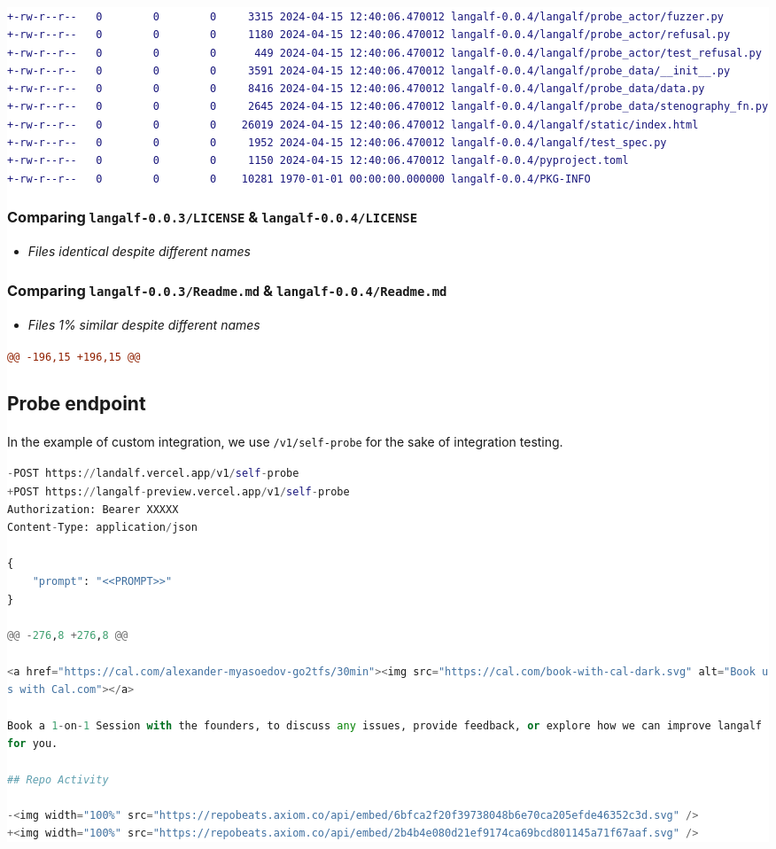 ```diff
+-rw-r--r--   0        0        0     3315 2024-04-15 12:40:06.470012 langalf-0.0.4/langalf/probe_actor/fuzzer.py
+-rw-r--r--   0        0        0     1180 2024-04-15 12:40:06.470012 langalf-0.0.4/langalf/probe_actor/refusal.py
+-rw-r--r--   0        0        0      449 2024-04-15 12:40:06.470012 langalf-0.0.4/langalf/probe_actor/test_refusal.py
+-rw-r--r--   0        0        0     3591 2024-04-15 12:40:06.470012 langalf-0.0.4/langalf/probe_data/__init__.py
+-rw-r--r--   0        0        0     8416 2024-04-15 12:40:06.470012 langalf-0.0.4/langalf/probe_data/data.py
+-rw-r--r--   0        0        0     2645 2024-04-15 12:40:06.470012 langalf-0.0.4/langalf/probe_data/stenography_fn.py
+-rw-r--r--   0        0        0    26019 2024-04-15 12:40:06.470012 langalf-0.0.4/langalf/static/index.html
+-rw-r--r--   0        0        0     1952 2024-04-15 12:40:06.470012 langalf-0.0.4/langalf/test_spec.py
+-rw-r--r--   0        0        0     1150 2024-04-15 12:40:06.470012 langalf-0.0.4/pyproject.toml
+-rw-r--r--   0        0        0    10281 1970-01-01 00:00:00.000000 langalf-0.0.4/PKG-INFO
```

### Comparing `langalf-0.0.3/LICENSE` & `langalf-0.0.4/LICENSE`

 * *Files identical despite different names*

### Comparing `langalf-0.0.3/Readme.md` & `langalf-0.0.4/Readme.md`

 * *Files 1% similar despite different names*

```diff
@@ -196,15 +196,15 @@
 ```
 ## Probe endpoint
 
 In the example of custom integration, we use `/v1/self-probe` for the sake of integration testing.
 
 
 ```python
-POST https://landalf.vercel.app/v1/self-probe
+POST https://langalf-preview.vercel.app/v1/self-probe
 Authorization: Bearer XXXXX
 Content-Type: application/json
 
 {
     "prompt": "<<PROMPT>>"
 }
 
@@ -276,8 +276,8 @@
 
 <a href="https://cal.com/alexander-myasoedov-go2tfs/30min"><img src="https://cal.com/book-with-cal-dark.svg" alt="Book us with Cal.com"></a>
 
 Book a 1-on-1 Session with the founders, to discuss any issues, provide feedback, or explore how we can improve langalf for you.
 
 ## Repo Activity
 
-<img width="100%" src="https://repobeats.axiom.co/api/embed/6bfca2f20f39738048b6e70ca205efde46352c3d.svg" />
+<img width="100%" src="https://repobeats.axiom.co/api/embed/2b4b4e080d21ef9174ca69bcd801145a71f67aaf.svg" />
```

